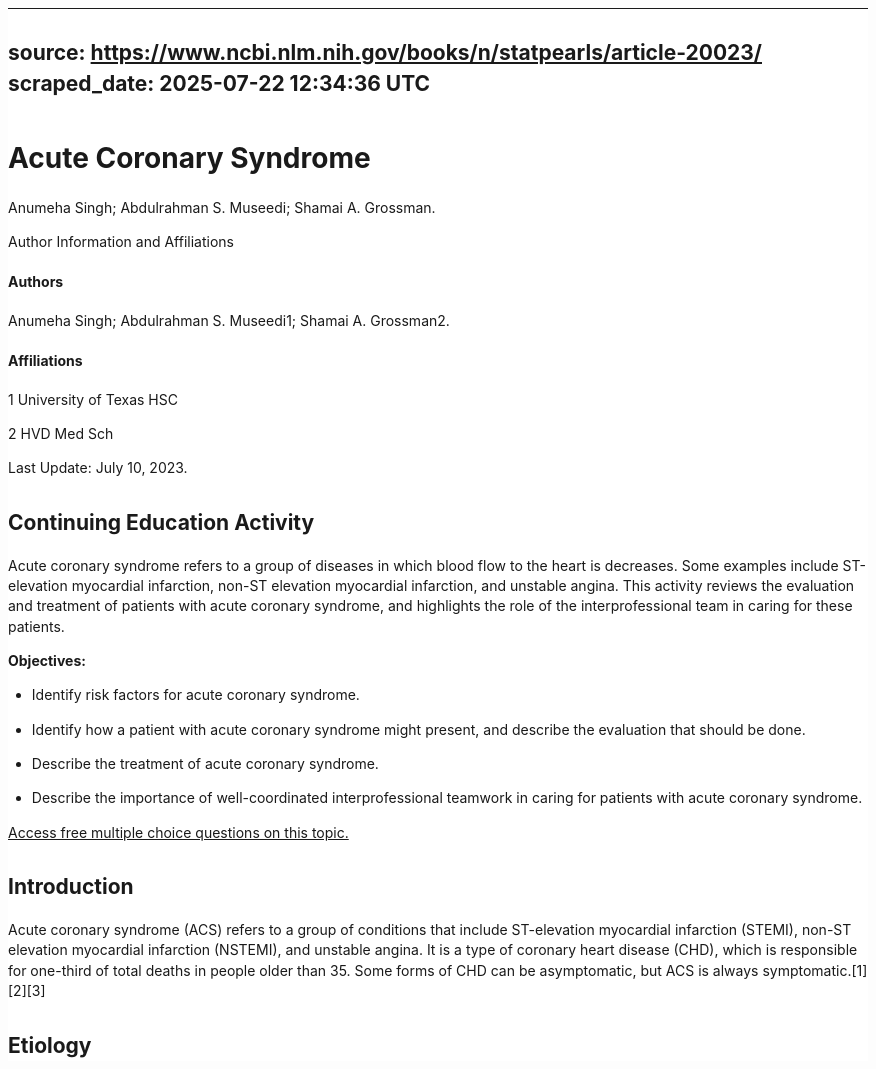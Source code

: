 ______________________________________________________________________

## source: https://www.ncbi.nlm.nih.gov/books/n/statpearls/article-20023/ scraped_date: 2025-07-22 12:34:36 UTC

# Acute Coronary Syndrome

Anumeha Singh; Abdulrahman S. Museedi; Shamai A. Grossman.

Author Information and Affiliations

#### Authors

Anumeha Singh; Abdulrahman S. Museedi1; Shamai A. Grossman2.

#### Affiliations

1 University of Texas HSC

2 HVD Med Sch

Last Update: July 10, 2023.

## Continuing Education Activity

Acute coronary syndrome refers to a group of diseases in which blood flow to the heart is decreases. Some examples include ST-elevation myocardial infarction, non-ST elevation myocardial infarction, and unstable angina. This activity reviews the evaluation and treatment of patients with acute coronary syndrome, and highlights the role of the interprofessional team in caring for these patients.

**Objectives:**

- Identify risk factors for acute coronary syndrome.

- Identify how a patient with acute coronary syndrome might present, and describe the evaluation that should be done.

- Describe the treatment of acute coronary syndrome.

- Describe the importance of well-coordinated interprofessional teamwork in caring for patients with acute coronary syndrome.

[Access free multiple choice questions on this topic.](https://www.statpearls.com/account/trialuserreg/?articleid=20023&utm_source=pubmed&utm_campaign=reviews&utm_content=20023)

## Introduction

Acute coronary syndrome (ACS) refers to a group of conditions that include ST-elevation myocardial infarction (STEMI), non-ST elevation myocardial infarction (NSTEMI), and unstable angina. It is a type of coronary heart disease (CHD), which is responsible for one-third of total deaths in people older than 35. Some forms of CHD can be asymptomatic, but ACS is always symptomatic.[1][2][3]

## Etiology
